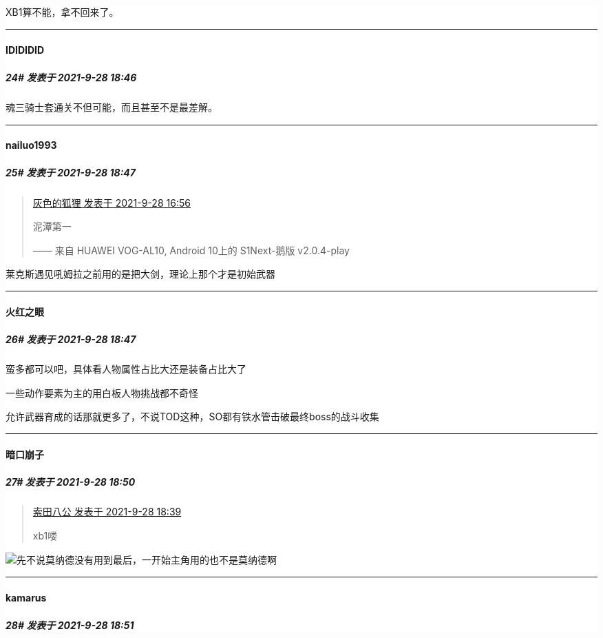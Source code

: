 
XB1算不能，拿不回来了。


*****

####  IDIDIDID  
##### 24#       发表于 2021-9-28 18:46


魂三骑士套通关不但可能，而且甚至不是最差解。


*****

####  nailuo1993  
##### 25#       发表于 2021-9-28 18:47


<blockquote><a href="httphttps://bbs.saraba1st.com/2b/forum.php?mod=redirect&amp;goto=findpost&amp;pid=52925399&amp;ptid=2029204" target="_blank">灰色的狐狸 发表于 2021-9-28 16:56</a>

泥潭第一


—— 来自 HUAWEI VOG-AL10, Android 10上的 S1Next-鹅版 v2.0.4-play</blockquote>
莱克斯遇见吼姆拉之前用的是把大剑，理论上那个才是初始武器


*****

####  火红之眼  
##### 26#       发表于 2021-9-28 18:47


蛮多都可以吧，具体看人物属性占比大还是装备占比大了

一些动作要素为主的用白板人物挑战都不奇怪

允许武器育成的话那就更多了，不说TOD这种，SO都有铁水管击破最终boss的战斗收集


*****

####  暗口崩子  
##### 27#       发表于 2021-9-28 18:50


<blockquote><a href="httphttps://bbs.saraba1st.com/2b/forum.php?mod=redirect&amp;goto=findpost&amp;pid=52927044&amp;ptid=2029204" target="_blank">索田八公 发表于 2021-9-28 18:39</a>

xb1喽</blockquote>
<img src="https://static.saraba1st.com/image/smiley/face2017/065.png" referrerpolicy="no-referrer">先不说莫纳德没有用到最后，一开始主角用的也不是莫纳德啊


*****

####  kamarus  
##### 28#       发表于 2021-9-28 18:51
